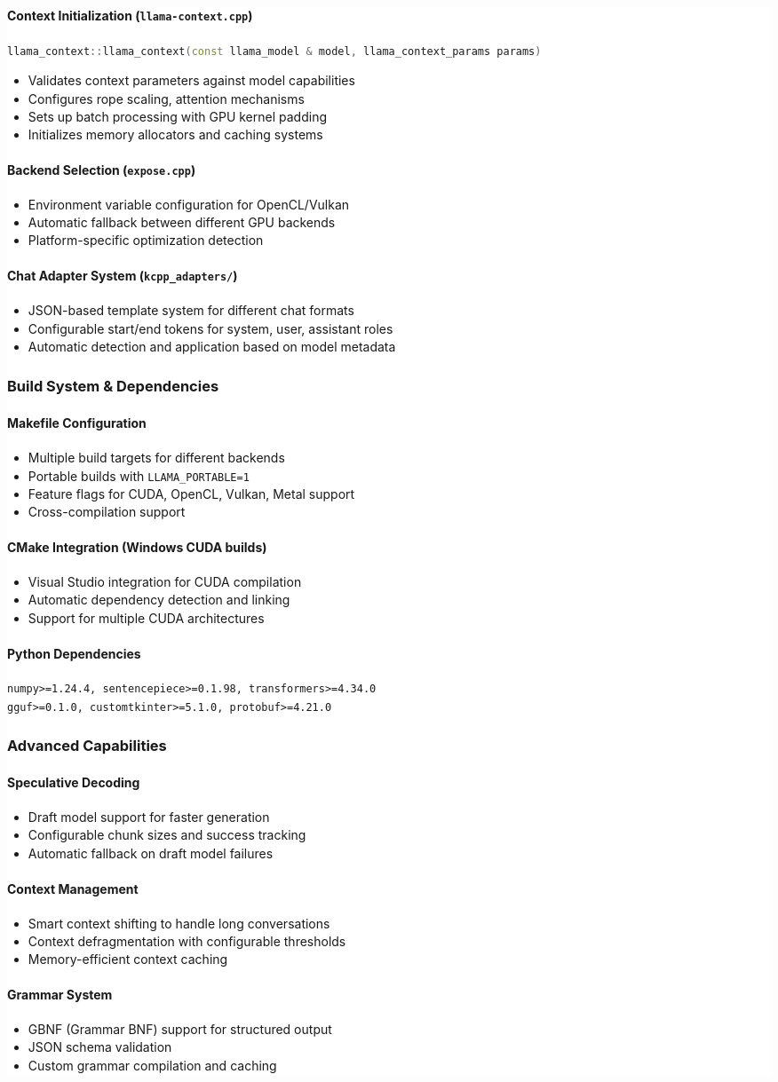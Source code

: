 #### **Context Initialization** (`llama-context.cpp`)
```cpp
llama_context::llama_context(const llama_model & model, llama_context_params params)
```
- Validates context parameters against model capabilities
- Configures rope scaling, attention mechanisms
- Sets up batch processing with GPU kernel padding
- Initializes memory allocators and caching systems

#### **Backend Selection** (`expose.cpp`)
- Environment variable configuration for OpenCL/Vulkan
- Automatic fallback between different GPU backends
- Platform-specific optimization detection

#### **Chat Adapter System** (`kcpp_adapters/`)
- JSON-based template system for different chat formats
- Configurable start/end tokens for system, user, assistant roles
- Automatic detection and application based on model metadata

### Build System & Dependencies

#### **Makefile Configuration**
- Multiple build targets for different backends
- Portable builds with `LLAMA_PORTABLE=1`
- Feature flags for CUDA, OpenCL, Vulkan, Metal support
- Cross-compilation support

#### **CMake Integration** (Windows CUDA builds)
- Visual Studio integration for CUDA compilation
- Automatic dependency detection and linking
- Support for multiple CUDA architectures

#### **Python Dependencies**
```
numpy>=1.24.4, sentencepiece>=0.1.98, transformers>=4.34.0
gguf>=0.1.0, customtkinter>=5.1.0, protobuf>=4.21.0
```

### Advanced Capabilities

#### **Speculative Decoding**
- Draft model support for faster generation
- Configurable chunk sizes and success tracking
- Automatic fallback on draft model failures

#### **Context Management**
- Smart context shifting to handle long conversations
- Context defragmentation with configurable thresholds
- Memory-efficient context caching

#### **Grammar System**
- GBNF (Grammar BNF) support for structured output
- JSON schema validation
- Custom grammar compilation and caching
